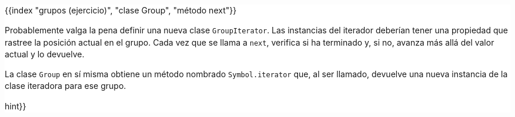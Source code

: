 {{index "grupos (ejercicio)", "clase Group", "método next"}}

Probablemente valga la pena definir una nueva clase `GroupIterator`. Las instancias del iterador deberían tener una propiedad que rastree la posición actual en el grupo. Cada vez que se llama a `next`, verifica si ha terminado y, si no, avanza más allá del valor actual y lo devuelve.

La clase `Group` en sí misma obtiene un método nombrado `Symbol.iterator` que, al ser llamado, devuelve una nueva instancia de la clase iteradora para ese grupo.

hint}}